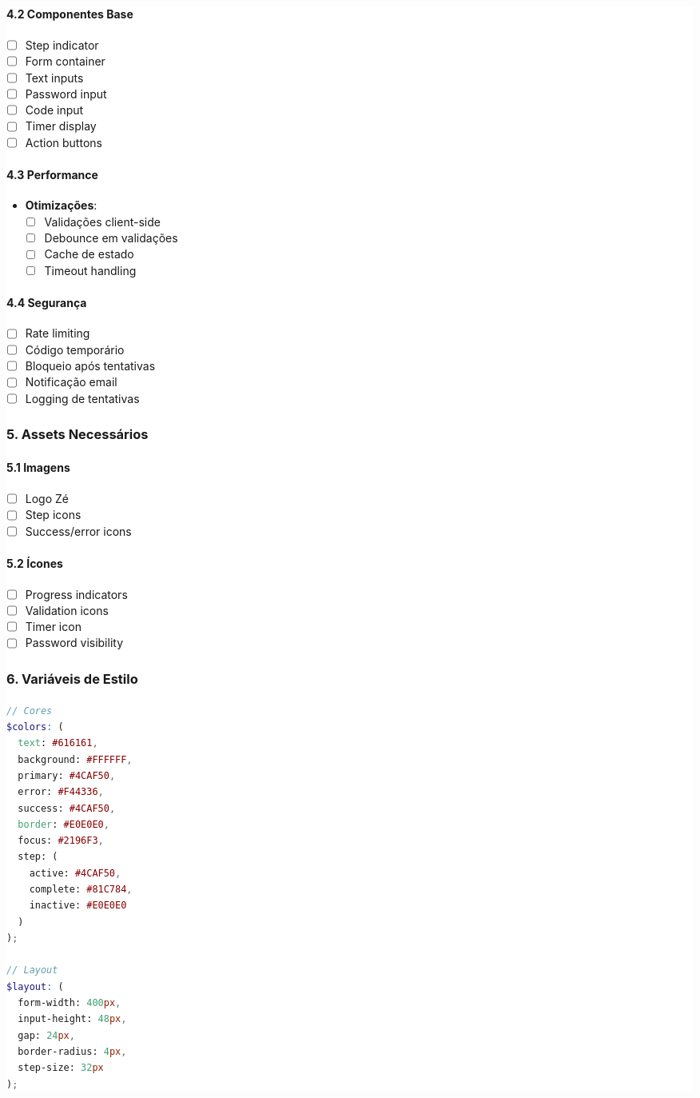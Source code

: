#### 4.2 Componentes Base
- [ ] Step indicator
- [ ] Form container
- [ ] Text inputs
- [ ] Password input
- [ ] Code input
- [ ] Timer display
- [ ] Action buttons

#### 4.3 Performance
- **Otimizações**:
  - [ ] Validações client-side
  - [ ] Debounce em validações
  - [ ] Cache de estado
  - [ ] Timeout handling

#### 4.4 Segurança
- [ ] Rate limiting
- [ ] Código temporário
- [ ] Bloqueio após tentativas
- [ ] Notificação email
- [ ] Logging de tentativas

### 5. Assets Necessários

#### 5.1 Imagens
- [ ] Logo Zé
- [ ] Step icons
- [ ] Success/error icons

#### 5.2 Ícones
- [ ] Progress indicators
- [ ] Validation icons
- [ ] Timer icon
- [ ] Password visibility

### 6. Variáveis de Estilo

```scss
// Cores
$colors: (
  text: #616161,
  background: #FFFFFF,
  primary: #4CAF50,
  error: #F44336,
  success: #4CAF50,
  border: #E0E0E0,
  focus: #2196F3,
  step: (
    active: #4CAF50,
    complete: #81C784,
    inactive: #E0E0E0
  )
);

// Layout
$layout: (
  form-width: 400px,
  input-height: 48px,
  gap: 24px,
  border-radius: 4px,
  step-size: 32px
);
```